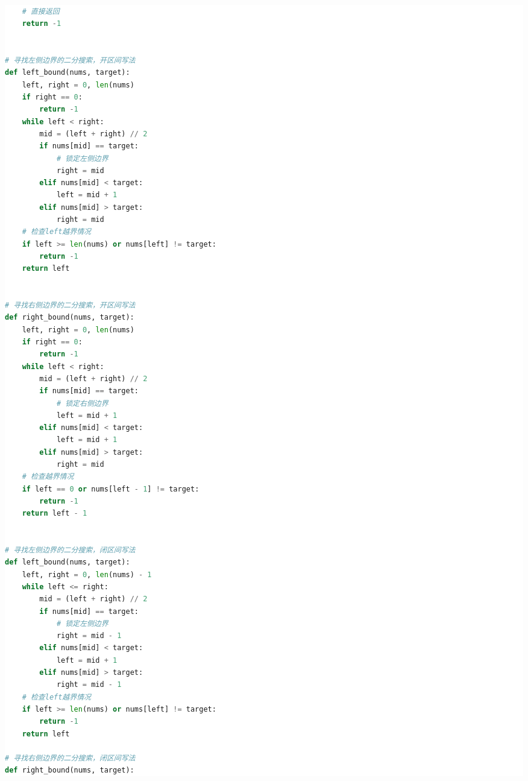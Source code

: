 ```python
    # 直接返回
    return -1


# 寻找左侧边界的二分搜索，开区间写法
def left_bound(nums, target):
    left, right = 0, len(nums)
    if right == 0:
        return -1
    while left < right:
        mid = (left + right) // 2
        if nums[mid] == target:
            # 锁定左侧边界
            right = mid
        elif nums[mid] < target:
            left = mid + 1
        elif nums[mid] > target:
            right = mid
    # 检查left越界情况
    if left >= len(nums) or nums[left] != target:
        return -1
    return left


# 寻找右侧边界的二分搜索，开区间写法
def right_bound(nums, target):
    left, right = 0, len(nums)
    if right == 0:
        return -1
    while left < right:
        mid = (left + right) // 2
        if nums[mid] == target:
            # 锁定右侧边界
            left = mid + 1
        elif nums[mid] < target:
            left = mid + 1
        elif nums[mid] > target:
            right = mid
    # 检查越界情况
    if left == 0 or nums[left - 1] != target:
        return -1
    return left - 1


# 寻找左侧边界的二分搜索，闭区间写法
def left_bound(nums, target):
    left, right = 0, len(nums) - 1
    while left <= right:
        mid = (left + right) // 2
        if nums[mid] == target:
            # 锁定左侧边界
            right = mid - 1
        elif nums[mid] < target:
            left = mid + 1
        elif nums[mid] > target:
            right = mid - 1
    # 检查left越界情况
    if left >= len(nums) or nums[left] != target:
        return -1
    return left

# 寻找右侧边界的二分搜索，闭区间写法
def right_bound(nums, target):
```